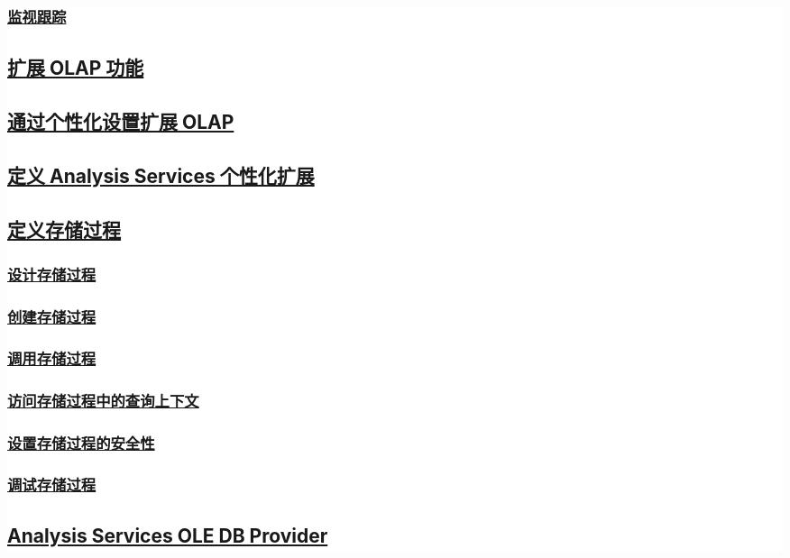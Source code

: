### [监视跟踪](../multidimensional-models-scripting-language-assl-xmla/monitoring-traces-xmla.md)
## [扩展 OLAP 功能](../multidimensional-models/extending-olap/extending-olap-functionality.md)
## [通过个性化设置扩展 OLAP](../multidimensional-models/extending-olap/extending-olap-through-personalizations.md)
## [定义 Analysis Services 个性化扩展](../multidimensional-models/extending-olap/analysis-services-personalization-extensions.md)
## [定义存储过程](../multidimensional-models-extending-olap-stored-procedures/defining-stored-procedures.md)
### [设计存储过程](../multidimensional-models-extending-olap-stored-procedures/designing-stored-procedures.md)
### [创建存储过程](../multidimensional-models-extending-olap-stored-procedures/creating-stored-procedures.md)
### [调用存储过程](../multidimensional-models-extending-olap-stored-procedures/calling-stored-procedures.md)
### [访问存储过程中的查询上下文](../multidimensional-models-extending-olap-stored-procedures/accessing-query-context-in-stored-procedures.md)
### [设置存储过程的安全性](../multidimensional-models-extending-olap-stored-procedures/setting-security-for-stored-procedures.md)
### [调试存储过程](../multidimensional-models-extending-olap-stored-procedures/debugging-stored-procedures.md)
## [Analysis Services OLE DB Provider](analysis-services-ole-db-provider-analysis-services-multidimensional-data.md)

